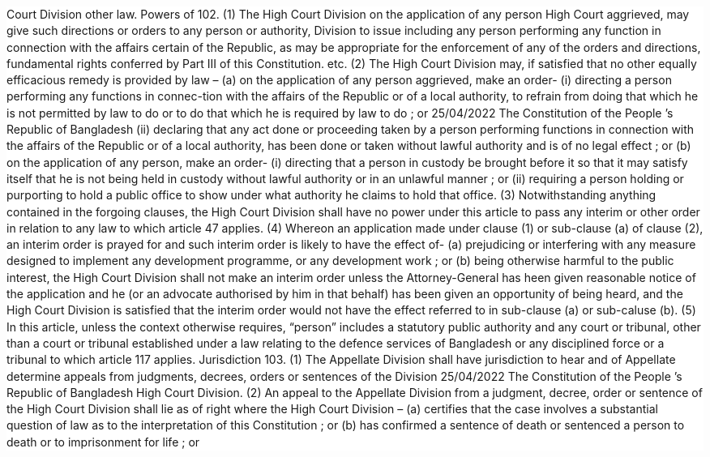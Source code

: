 Court
Division other law.
Powers of
102. (1) The High Court Division on the application of any person
High Court
aggrieved, may give such directions or orders to any person or authority,
Division to
issue including any person performing any function in connection with the affairs
certain
of the Republic, as may be appropriate for the enforcement of any of the
orders and
directions, fundamental rights conferred by Part III of this Constitution.
etc.
(2) The High Court Division may, if satisfied that no other equally
efficacious remedy is provided by law –
(a) on the application of any person aggrieved, make an order-
(i) directing a person performing any functions in connec-tion with the
affairs of the Republic or of a local authority,
to refrain from doing that which he is not permitted by law to do or to do
that which he is required by law to do ; or
25/04/2022 The Constitution of the People ’s Republic of Bangladesh
(ii) declaring that any act done or proceeding taken by a person performing
functions in connection with the affairs of the Republic or of a local
authority, has been done or taken without lawful authority and is of no legal
effect ; or
(b) on the application of any person, make an order-
(i) directing that a person in custody be brought before it so that it may
satisfy itself that he is not being held in custody without lawful authority or
in an unlawful manner ; or
(ii) requiring a person holding or purporting to hold a public office to show
under what authority he claims to hold that office.
(3) Notwithstanding anything contained in the forgoing clauses, the High
Court Division shall have no power under this article to pass any interim or
other order in relation to any law to which article 47 applies.
(4) Whereon an application made under clause (1) or sub-clause (a) of
clause (2), an interim order is prayed for and such interim order is likely to
have the effect of-
(a) prejudicing or interfering with any measure designed to implement any
development programme, or any development work ; or
(b) being otherwise harmful to the public interest, the High Court Division
shall not make an interim order unless the Attorney-General has heen
given reasonable notice of the application and he (or an advocate
authorised by him in that behalf) has been given an opportunity of being
heard, and the High Court Division is satisfied that the interim order would
not have the effect referred to in sub-clause (a) or sub-caluse (b).
(5) In this article, unless the context otherwise requires, “person” includes
a statutory public authority and any court or tribunal, other than a court or
tribunal established under a law relating to the defence services of
Bangladesh or any disciplined force or a tribunal to which article 117
applies.
Jurisdiction
103. (1) The Appellate Division shall have jurisdiction to hear and
of Appellate
determine appeals from judgments, decrees, orders or sentences of the
Division
25/04/2022 The Constitution of the People ’s Republic of Bangladesh
High Court Division.
(2) An appeal to the Appellate Division from a judgment, decree, order or
sentence of the High Court Division shall lie as of right where the High
Court Division –
(a) certifies that the case involves a substantial question of law as to the
interpretation of this Constitution ; or
(b) has confirmed a sentence of death or sentenced a person to death or
to imprisonment for life ; or